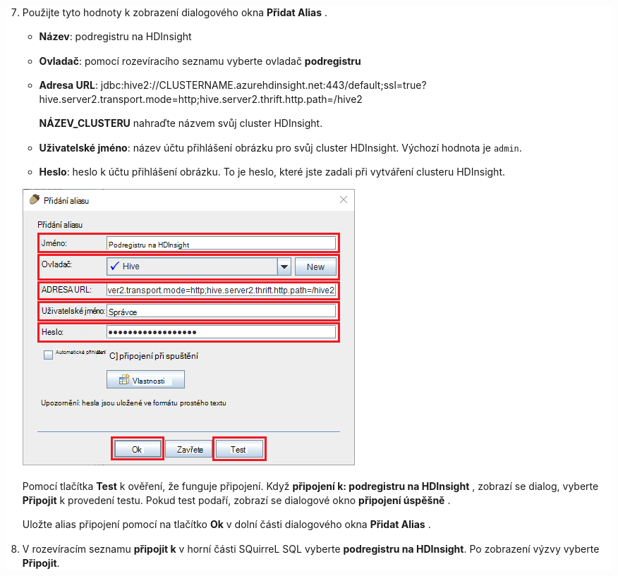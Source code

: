 7. Použijte tyto hodnoty k zobrazení dialogového okna __Přidat Alias__ .

    * __Název__: podregistru na HDInsight
    * __Ovladač__: pomocí rozevíracího seznamu vyberte ovladač __podregistru__
    * __Adresa URL__: jdbc:hive2://CLUSTERNAME.azurehdinsight.net:443/default;ssl=true?hive.server2.transport.mode=http;hive.server2.thrift.http.path=/hive2

        __NÁZEV_CLUSTERU__ nahraďte názvem svůj cluster HDInsight.

    * __Uživatelské jméno__: název účtu přihlášení obrázku pro svůj cluster HDInsight. Výchozí hodnota je `admin`.
    * __Heslo__: heslo k účtu přihlášení obrázku. To je heslo, které jste zadali při vytváření clusteru HDInsight.

    ![Dialogové okno alias přidat](./media/hdinsight-connect-hive-jdbc-driver/addalias.png)

    Pomocí tlačítka __Test__ k ověření, že funguje připojení. Když __připojení k: podregistru na HDInsight__ , zobrazí se dialog, vyberte __Připojit__ k provedení testu. Pokud test podaří, zobrazí se dialogové okno __připojení úspěšně__ .

    Uložte alias připojení pomocí na tlačítko __Ok__ v dolní části dialogového okna __Přidat Alias__ .

8. V rozevíracím seznamu __připojit k__ v horní části SQuirreL SQL vyberte __podregistru na HDInsight__. Po zobrazení výzvy vyberte __Připojit__.
